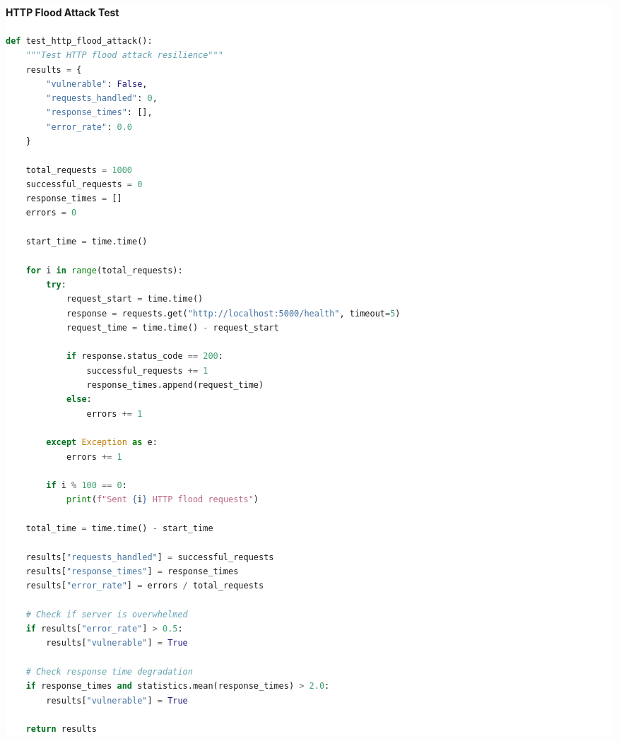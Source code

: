 #### **HTTP Flood Attack Test**
```python
def test_http_flood_attack():
    """Test HTTP flood attack resilience"""
    results = {
        "vulnerable": False,
        "requests_handled": 0,
        "response_times": [],
        "error_rate": 0.0
    }
    
    total_requests = 1000
    successful_requests = 0
    response_times = []
    errors = 0
    
    start_time = time.time()
    
    for i in range(total_requests):
        try:
            request_start = time.time()
            response = requests.get("http://localhost:5000/health", timeout=5)
            request_time = time.time() - request_start
            
            if response.status_code == 200:
                successful_requests += 1
                response_times.append(request_time)
            else:
                errors += 1
        
        except Exception as e:
            errors += 1
        
        if i % 100 == 0:
            print(f"Sent {i} HTTP flood requests")
    
    total_time = time.time() - start_time
    
    results["requests_handled"] = successful_requests
    results["response_times"] = response_times
    results["error_rate"] = errors / total_requests
    
    # Check if server is overwhelmed
    if results["error_rate"] > 0.5:
        results["vulnerable"] = True
    
    # Check response time degradation
    if response_times and statistics.mean(response_times) > 2.0:
        results["vulnerable"] = True
    
    return results
```
